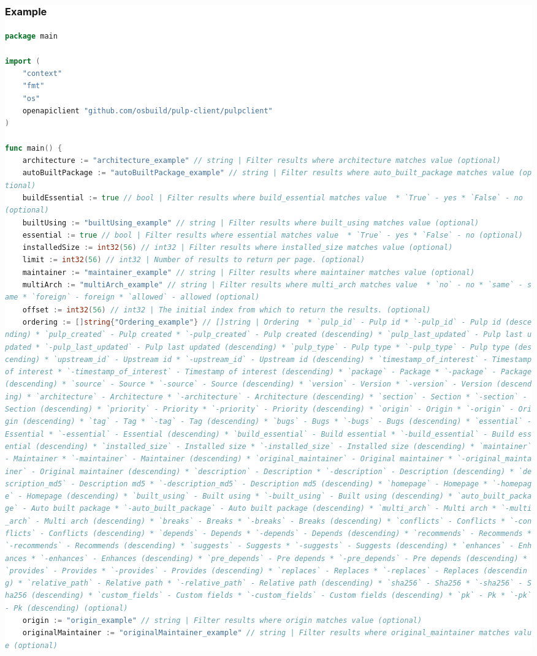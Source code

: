 ### Example

```go
package main

import (
    "context"
    "fmt"
    "os"
    openapiclient "github.com/osbuild/pulp-client/pulpclient"
)

func main() {
    architecture := "architecture_example" // string | Filter results where architecture matches value (optional)
    autoBuiltPackage := "autoBuiltPackage_example" // string | Filter results where auto_built_package matches value (optional)
    buildEssential := true // bool | Filter results where build_essential matches value  * `True` - yes * `False` - no (optional)
    builtUsing := "builtUsing_example" // string | Filter results where built_using matches value (optional)
    essential := true // bool | Filter results where essential matches value  * `True` - yes * `False` - no (optional)
    installedSize := int32(56) // int32 | Filter results where installed_size matches value (optional)
    limit := int32(56) // int32 | Number of results to return per page. (optional)
    maintainer := "maintainer_example" // string | Filter results where maintainer matches value (optional)
    multiArch := "multiArch_example" // string | Filter results where multi_arch matches value  * `no` - no * `same` - same * `foreign` - foreign * `allowed` - allowed (optional)
    offset := int32(56) // int32 | The initial index from which to return the results. (optional)
    ordering := []string{"Ordering_example"} // []string | Ordering  * `pulp_id` - Pulp id * `-pulp_id` - Pulp id (descending) * `pulp_created` - Pulp created * `-pulp_created` - Pulp created (descending) * `pulp_last_updated` - Pulp last updated * `-pulp_last_updated` - Pulp last updated (descending) * `pulp_type` - Pulp type * `-pulp_type` - Pulp type (descending) * `upstream_id` - Upstream id * `-upstream_id` - Upstream id (descending) * `timestamp_of_interest` - Timestamp of interest * `-timestamp_of_interest` - Timestamp of interest (descending) * `package` - Package * `-package` - Package (descending) * `source` - Source * `-source` - Source (descending) * `version` - Version * `-version` - Version (descending) * `architecture` - Architecture * `-architecture` - Architecture (descending) * `section` - Section * `-section` - Section (descending) * `priority` - Priority * `-priority` - Priority (descending) * `origin` - Origin * `-origin` - Origin (descending) * `tag` - Tag * `-tag` - Tag (descending) * `bugs` - Bugs * `-bugs` - Bugs (descending) * `essential` - Essential * `-essential` - Essential (descending) * `build_essential` - Build essential * `-build_essential` - Build essential (descending) * `installed_size` - Installed size * `-installed_size` - Installed size (descending) * `maintainer` - Maintainer * `-maintainer` - Maintainer (descending) * `original_maintainer` - Original maintainer * `-original_maintainer` - Original maintainer (descending) * `description` - Description * `-description` - Description (descending) * `description_md5` - Description md5 * `-description_md5` - Description md5 (descending) * `homepage` - Homepage * `-homepage` - Homepage (descending) * `built_using` - Built using * `-built_using` - Built using (descending) * `auto_built_package` - Auto built package * `-auto_built_package` - Auto built package (descending) * `multi_arch` - Multi arch * `-multi_arch` - Multi arch (descending) * `breaks` - Breaks * `-breaks` - Breaks (descending) * `conflicts` - Conflicts * `-conflicts` - Conflicts (descending) * `depends` - Depends * `-depends` - Depends (descending) * `recommends` - Recommends * `-recommends` - Recommends (descending) * `suggests` - Suggests * `-suggests` - Suggests (descending) * `enhances` - Enhances * `-enhances` - Enhances (descending) * `pre_depends` - Pre depends * `-pre_depends` - Pre depends (descending) * `provides` - Provides * `-provides` - Provides (descending) * `replaces` - Replaces * `-replaces` - Replaces (descending) * `relative_path` - Relative path * `-relative_path` - Relative path (descending) * `sha256` - Sha256 * `-sha256` - Sha256 (descending) * `custom_fields` - Custom fields * `-custom_fields` - Custom fields (descending) * `pk` - Pk * `-pk` - Pk (descending) (optional)
    origin := "origin_example" // string | Filter results where origin matches value (optional)
    originalMaintainer := "originalMaintainer_example" // string | Filter results where original_maintainer matches value (optional)
```